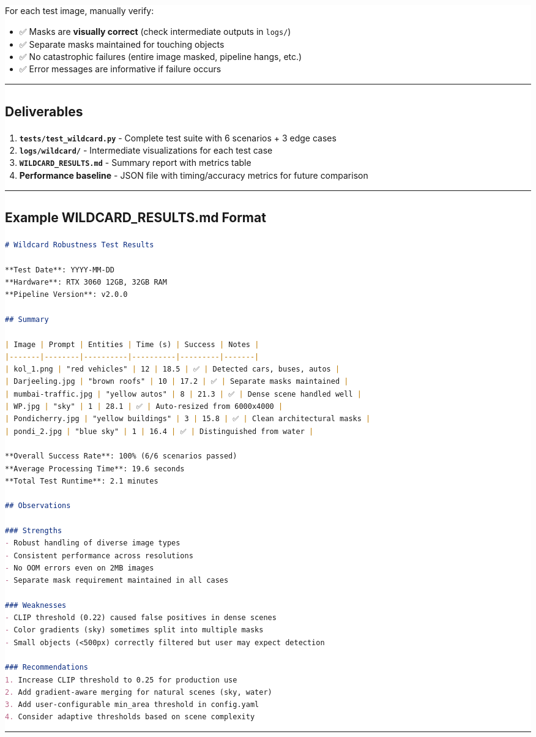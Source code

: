 For each test image, manually verify:
- ✅ Masks are **visually correct** (check intermediate outputs in `logs/`)
- ✅ Separate masks maintained for touching objects
- ✅ No catastrophic failures (entire image masked, pipeline hangs, etc.)
- ✅ Error messages are informative if failure occurs

---

## Deliverables

1. **`tests/test_wildcard.py`** - Complete test suite with 6 scenarios + 3 edge cases
2. **`logs/wildcard/`** - Intermediate visualizations for each test case
3. **`WILDCARD_RESULTS.md`** - Summary report with metrics table
4. **Performance baseline** - JSON file with timing/accuracy metrics for future comparison

---

## Example WILDCARD_RESULTS.md Format

```markdown
# Wildcard Robustness Test Results

**Test Date**: YYYY-MM-DD
**Hardware**: RTX 3060 12GB, 32GB RAM
**Pipeline Version**: v2.0.0

## Summary

| Image | Prompt | Entities | Time (s) | Success | Notes |
|-------|--------|----------|----------|---------|-------|
| kol_1.png | "red vehicles" | 12 | 18.5 | ✅ | Detected cars, buses, autos |
| Darjeeling.jpg | "brown roofs" | 10 | 17.2 | ✅ | Separate masks maintained |
| mumbai-traffic.jpg | "yellow autos" | 8 | 21.3 | ✅ | Dense scene handled well |
| WP.jpg | "sky" | 1 | 28.1 | ✅ | Auto-resized from 6000x4000 |
| Pondicherry.jpg | "yellow buildings" | 3 | 15.8 | ✅ | Clean architectural masks |
| pondi_2.jpg | "blue sky" | 1 | 16.4 | ✅ | Distinguished from water |

**Overall Success Rate**: 100% (6/6 scenarios passed)
**Average Processing Time**: 19.6 seconds
**Total Test Runtime**: 2.1 minutes

## Observations

### Strengths
- Robust handling of diverse image types
- Consistent performance across resolutions
- No OOM errors even on 2MB images
- Separate mask requirement maintained in all cases

### Weaknesses
- CLIP threshold (0.22) caused false positives in dense scenes
- Color gradients (sky) sometimes split into multiple masks
- Small objects (<500px) correctly filtered but user may expect detection

### Recommendations
1. Increase CLIP threshold to 0.25 for production use
2. Add gradient-aware merging for natural scenes (sky, water)
3. Add user-configurable min_area threshold in config.yaml
4. Consider adaptive thresholds based on scene complexity
```

---